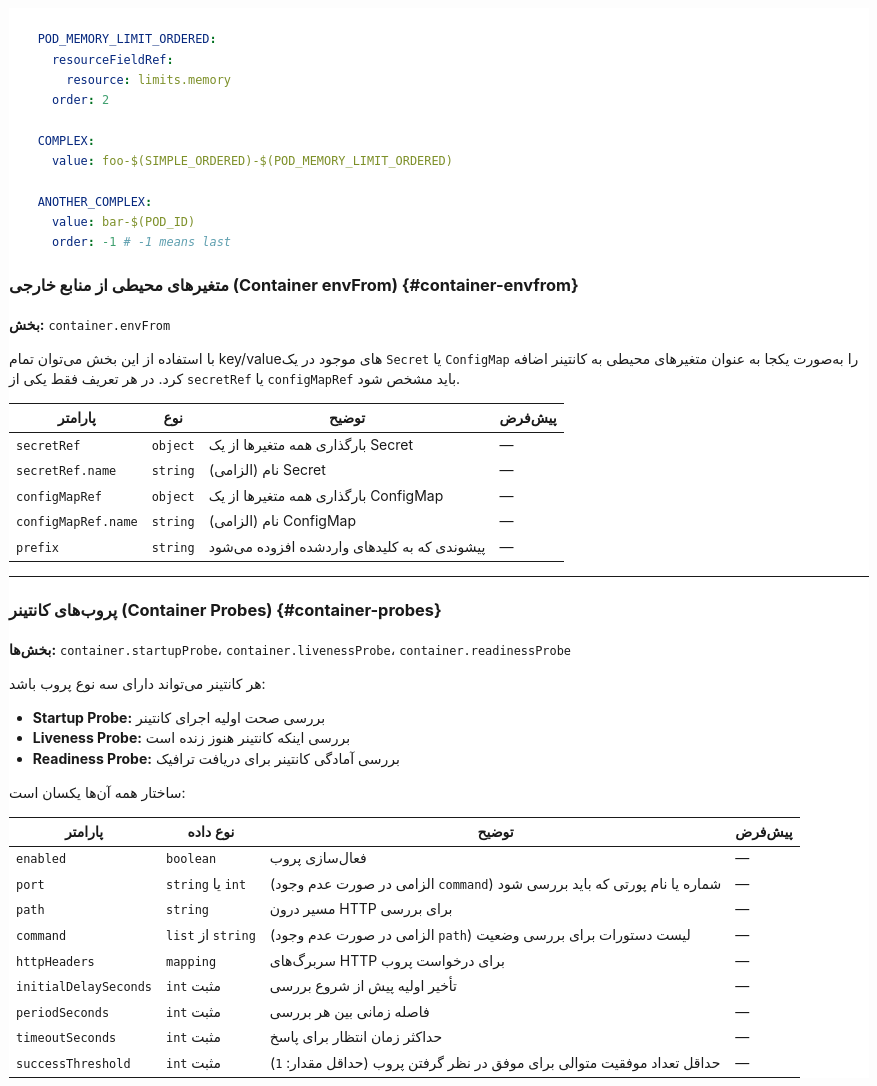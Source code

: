 ```yaml

    POD_MEMORY_LIMIT_ORDERED:
      resourceFieldRef:
        resource: limits.memory
      order: 2

    COMPLEX:
      value: foo-$(SIMPLE_ORDERED)-$(POD_MEMORY_LIMIT_ORDERED)

    ANOTHER_COMPLEX:
      value: bar-$(POD_ID)
      order: -1 # -1 means last
```

### متغیرهای محیطی از منابع خارجی (Container envFrom) {#container-envfrom}

**بخش:** `container.envFrom`

با استفاده از این بخش می‌توان تمام key/value‌های موجود در یک `Secret` یا `ConfigMap` را به‌صورت یکجا به عنوان متغیرهای محیطی به کانتینر اضافه کرد. در هر تعریف فقط یکی از `secretRef` یا `configMapRef` باید مشخص شود.

| پارامتر             | نوع      | توضیح                                       | پیش‌فرض |
| ------------------- | -------- | ------------------------------------------- | ------- |
| `secretRef`         | `object` | بارگذاری همه متغیرها از یک Secret           | —       |
| `secretRef.name`    | `string` | (الزامی) نام Secret                         | —       |
| `configMapRef`      | `object` | بارگذاری همه متغیرها از یک ConfigMap        | —       |
| `configMapRef.name` | `string` | (الزامی) نام ConfigMap                      | —       |
| `prefix`            | `string` | پیشوندی که به کلیدهای واردشده افزوده می‌شود | —       |

---

### پروب‌های کانتینر (Container Probes) {#container-probes}

**بخش‌ها:** `container.startupProbe`، `container.livenessProbe`، `container.readinessProbe`

هر کانتینر می‌تواند دارای سه نوع پروب باشد:

- **Startup Probe:** بررسی صحت اولیه اجرای کانتینر
- **Liveness Probe:** بررسی اینکه کانتینر هنوز زنده است
- **Readiness Probe:** بررسی آمادگی کانتینر برای دریافت ترافیک

ساختار همه آن‌ها یکسان است:

| پارامتر               | نوع داده           | توضیح                                                                    | پیش‌فرض |
| --------------------- | ------------------ | ------------------------------------------------------------------------ | ------- |
| `enabled`             | `boolean`          | فعال‌سازی پروب                                                           | —       |
| `port`                | `string` یا `int`  | (الزامی در صورت عدم وجود `command`) شماره یا نام پورتی که باید بررسی شود | —       |
| `path`                | `string`           | مسیر درون HTTP برای بررسی                                                | —       |
| `command`             | `list` از `string` | (الزامی در صورت عدم وجود `path`) لیست دستورات برای بررسی وضعیت           | —       |
| `httpHeaders`         | `mapping`          | سربرگ‌های HTTP برای درخواست پروب                                         | —       |
| `initialDelaySeconds` | `int` مثبت         | تأخیر اولیه پیش از شروع بررسی                                            | —       |
| `periodSeconds`       | `int` مثبت         | فاصله زمانی بین هر بررسی                                                 | —       |
| `timeoutSeconds`      | `int` مثبت         | حداکثر زمان انتظار برای پاسخ                                             | —       |
| `successThreshold`    | `int` مثبت         | حداقل تعداد موفقیت متوالی برای موفق در نظر گرفتن پروب (حداقل مقدار: `1`) | —       |